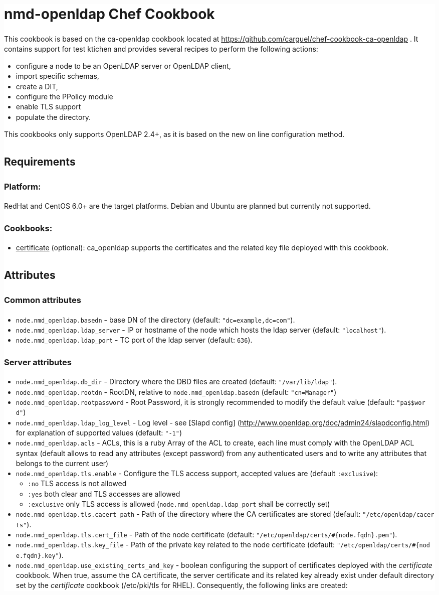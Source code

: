 nmd-openldap Chef Cookbook
==========================

This cookbook is based on the ca-openldap cookbook located at https://github.com/carguel/chef-cookbook-ca-openldap . It contains support for test ktichen and provides several recipes to perform the following actions:
* configure a node to be an OpenLDAP server or OpenLDAP client,
* import specific schemas, 
* create a DIT, 
* configure the PPolicy module
* enable TLS support
* populate the directory.

This cookbooks only supports OpenLDAP 2.4+, as it is based on the new on line configuration method.

## Requirements

### Platform:

RedHat and CentOS 6.0+ are the target platforms.
Debian and Ubuntu are planned but currently not supported.

### Cookbooks:

* [certificate](http://community.opscode.com/cookbooks/certificate) (optional): ca\_openldap supports the certificates and the related key file deployed with this cookbook.

## Attributes

### Common attributes

* `node.nmd_openldap.basedn` - base DN of the directory (default: `"dc=example,dc=com"`).
* `node.nmd_openldap.ldap_server` - IP or hostname of the node which hosts the ldap server (default: `"localhost"`).
* `node.nmd_openldap.ldap_port` - TC port of the ldap server (default: `636`).

### Server attributes

* `node.nmd_openldap.db_dir` - Directory where the DBD files are created (default: `"/var/lib/ldap"`).
* `node.nmd_openldap.rootdn` - RootDN, relative to `node.nmd_openldap.basedn` (default: `"cn=Manager"`)
* `node.nmd_openldap.rootpassword` - Root Password, it is strongly recommended to modify the default value (default: `"pa$$word"`) 
* `node.nmd_openldap.ldap_log_level` - Log level - see [Slapd config] (http://www.openldap.org/doc/admin24/slapdconfig.html) for explanation of supported values (default: `"-1"`)
* `node.nmd_openldap.acls` - ACLs, this is a ruby Array of the ACL to create, each line must comply with the OpenLDAP ACL syntax (default allows to read any attributes (except password) from any authenticated users and to write any attributes that belongs to the current user)
* `node.nmd_openldap.tls.enable` - Configure the TLS access support, accepted values are (default `:exclusive`): 
    * `:no` TLS access is not allowed
    * `:yes` both clear and TLS accesses are allowed
    * `:exclusive` only TLS access is allowed (`node.nmd_openldap.ldap_port` shall be correctly set)
* `node.nmd_openldap.tls.cacert_path` - Path of the directory where the CA certificates are stored (default: `"/etc/openldap/cacerts"`).
* `node.nmd_openldap.tls.cert_file` - Path of the node certificate (default: `"/etc/openldap/certs/#{node.fqdn}.pem"`). 
* `node.nmd_openldap.tls.key_file` - Path of the private key related to the node certificate (default: `"/etc/openldap/certs/#{node.fqdn}.key"`). 
* `node.nmd_openldap.use_existing_certs_and_key` - boolean configuring the support of certificates deployed with the _certificate_ cookbook. When true, assume the CA certificate, the server certificate and its related key already exist under default directory set by the _certificate_ cookbook (/etc/pki/tls for RHEL). Consequently, the following links are created: